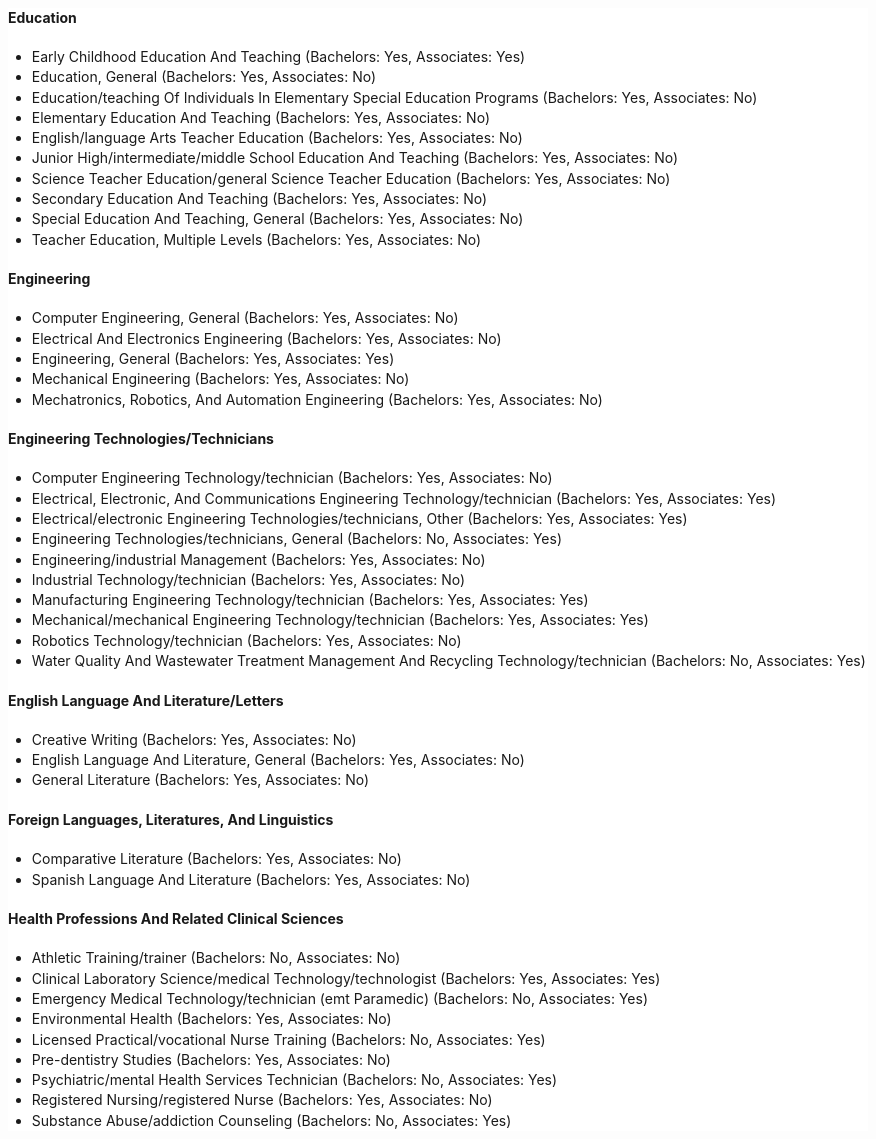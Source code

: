 #### Education

- Early Childhood Education And Teaching (Bachelors: Yes, Associates: Yes)
- Education, General (Bachelors: Yes, Associates: No)
- Education/teaching Of Individuals In Elementary Special Education Programs (Bachelors: Yes, Associates: No)
- Elementary Education And Teaching (Bachelors: Yes, Associates: No)
- English/language Arts Teacher Education (Bachelors: Yes, Associates: No)
- Junior High/intermediate/middle School Education And Teaching (Bachelors: Yes, Associates: No)
- Science Teacher Education/general Science Teacher Education (Bachelors: Yes, Associates: No)
- Secondary Education And Teaching (Bachelors: Yes, Associates: No)
- Special Education And Teaching, General (Bachelors: Yes, Associates: No)
- Teacher Education, Multiple Levels (Bachelors: Yes, Associates: No)

#### Engineering

- Computer Engineering, General (Bachelors: Yes, Associates: No)
- Electrical And Electronics Engineering (Bachelors: Yes, Associates: No)
- Engineering, General (Bachelors: Yes, Associates: Yes)
- Mechanical Engineering (Bachelors: Yes, Associates: No)
- Mechatronics, Robotics, And Automation Engineering (Bachelors: Yes, Associates: No)

#### Engineering Technologies/Technicians

- Computer Engineering Technology/technician (Bachelors: Yes, Associates: No)
- Electrical, Electronic, And Communications Engineering Technology/technician (Bachelors: Yes, Associates: Yes)
- Electrical/electronic Engineering Technologies/technicians, Other (Bachelors: Yes, Associates: Yes)
- Engineering Technologies/technicians, General (Bachelors: No, Associates: Yes)
- Engineering/industrial Management (Bachelors: Yes, Associates: No)
- Industrial Technology/technician (Bachelors: Yes, Associates: No)
- Manufacturing Engineering Technology/technician (Bachelors: Yes, Associates: Yes)
- Mechanical/mechanical Engineering Technology/technician (Bachelors: Yes, Associates: Yes)
- Robotics Technology/technician (Bachelors: Yes, Associates: No)
- Water Quality And Wastewater Treatment Management And Recycling Technology/technician (Bachelors: No, Associates: Yes)

#### English Language And Literature/Letters

- Creative Writing (Bachelors: Yes, Associates: No)
- English Language And Literature, General (Bachelors: Yes, Associates: No)
- General Literature (Bachelors: Yes, Associates: No)

#### Foreign Languages, Literatures, And Linguistics

- Comparative Literature (Bachelors: Yes, Associates: No)
- Spanish Language And Literature (Bachelors: Yes, Associates: No)

#### Health Professions And Related Clinical Sciences

- Athletic Training/trainer (Bachelors: No, Associates: No)
- Clinical Laboratory Science/medical Technology/technologist (Bachelors: Yes, Associates: Yes)
- Emergency Medical Technology/technician (emt Paramedic) (Bachelors: No, Associates: Yes)
- Environmental Health (Bachelors: Yes, Associates: No)
- Licensed Practical/vocational Nurse Training (Bachelors: No, Associates: Yes)
- Pre-dentistry Studies (Bachelors: Yes, Associates: No)
- Psychiatric/mental Health Services Technician (Bachelors: No, Associates: Yes)
- Registered Nursing/registered Nurse (Bachelors: Yes, Associates: No)
- Substance Abuse/addiction Counseling (Bachelors: No, Associates: Yes)
